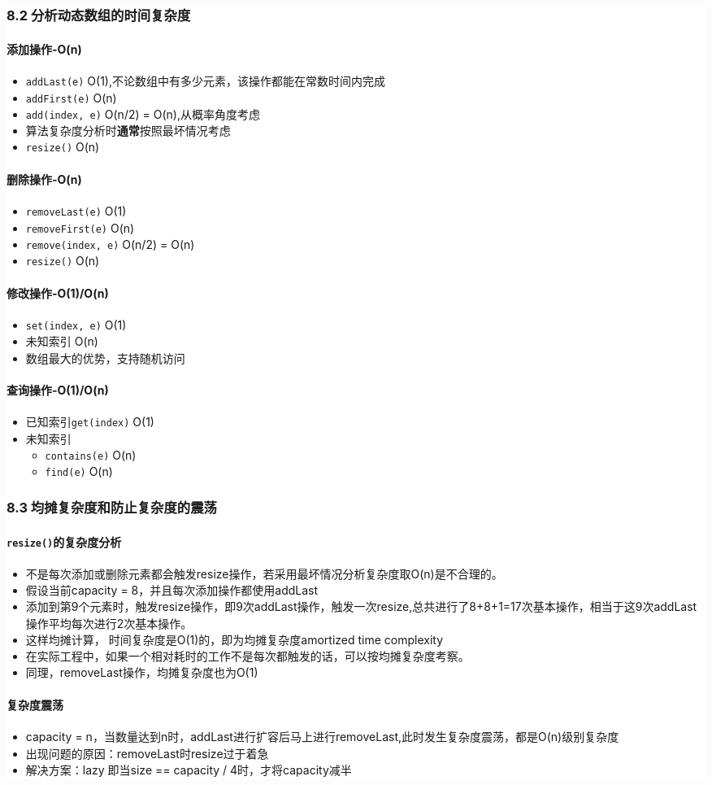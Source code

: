 ### 8.2 分析动态数组的时间复杂度
#### 添加操作-O(n)
- `addLast(e)` O(1),不论数组中有多少元素，该操作都能在常数时间内完成
- `addFirst(e)` O(n)
- `add(index, e)` O(n/2) = O(n),从概率角度考虑
- 算法复杂度分析时**通常**按照最坏情况考虑
- `resize()` O(n)
#### 删除操作-O(n)
- `removeLast(e)` O(1)
- `removeFirst(e)` O(n)
- `remove(index, e)` O(n/2) = O(n)
- `resize()` O(n)
#### 修改操作-O(1)/O(n)
- `set(index, e)` O(1)
- 未知索引 O(n)
- 数组最大的优势，支持随机访问
#### 查询操作-O(1)/O(n)
- 已知索引`get(index)` O(1) 
- 未知索引
    - `contains(e)` O(n)
    - `find(e)` O(n)

### 8.3 均摊复杂度和防止复杂度的震荡
#### `resize()`的复杂度分析
- 不是每次添加或删除元素都会触发resize操作，若采用最坏情况分析复杂度取O(n)是不合理的。
- 假设当前capacity = 8，并且每次添加操作都使用addLast
- 添加到第9个元素时，触发resize操作，即9次addLast操作，触发一次resize,总共进行了8+8+1=17次基本操作，相当于这9次addLast操作平均每次进行2次基本操作。
- 这样均摊计算， 时间复杂度是O(1)的，即为均摊复杂度amortized time complexity
- 在实际工程中，如果一个相对耗时的工作不是每次都触发的话，可以按均摊复杂度考察。
- 同理，removeLast操作，均摊复杂度也为O(1)

#### 复杂度震荡
- capacity = n，当数量达到n时，addLast进行扩容后马上进行removeLast,此时发生复杂度震荡，都是O(n)级别复杂度
- 出现问题的原因：removeLast时resize过于着急
- 解决方案：lazy 即当size == capacity / 4时，才将capacity减半